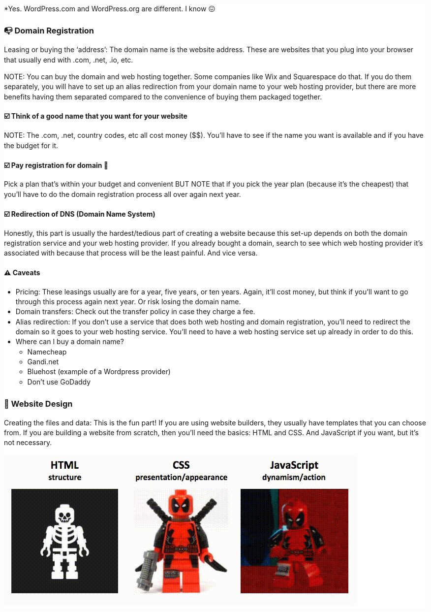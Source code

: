 
*Yes. WordPress.com and WordPress.org are different. I know  😖



### 📭 Domain Registration
Leasing or buying the ‘address’: The domain name is the website address. These are websites that you plug into your browser that usually end with .com, .net, .io, etc.

NOTE: You can buy the domain and web hosting together. Some companies like Wix and Squarespace do that. If you do them separately, you will have to set up an alias redirection from your domain name to your web hosting provider, but there are more benefits having them separated compared to the convenience of buying them packaged together.

#### ☑️  Think of a good name that you want for your website
NOTE: The .com, .net, country codes, etc all cost money ($$). You’ll have to see if the name you want is available and if you have the budget for it.

#### ☑️  Pay registration for domain 💸
Pick a plan that’s within your budget and convenient BUT NOTE that if you pick the year plan (because it’s the cheapest) that you’ll have to do the domain registration process all over again next year.

#### ☑️  Redirection of DNS (Domain Name System)
Honestly, this part is usually the hardest/tedious part of creating a website because this set-up depends on both the domain registration service and your web hosting provider. If you already bought a domain, search to see which web hosting provider it’s associated with because that process will be the least painful. And vice versa.

#### ⚠ Caveats
* Pricing: These leasings usually are for a year, five years, or ten years. Again, it’ll cost money, but think if you’ll want to go through this process again next year. Or risk losing the domain name.
* Domain transfers: Check out the transfer policy in case they charge a fee.
* Alias redirection: If you don’t use a service that does both web hosting and domain registration, you’ll need to redirect the domain so it goes to your web hosting service. You’ll need to have a web hosting service set up already in order to do this.
* Where can I buy a domain name?
  * Namecheap
  * Gandi.net
  * Bluehost (example of a Wordpress provider)
  * Don’t use GoDaddy

### 🎨 Website Design
Creating the files and data: This is the fun part! If you are using website builders, they usually have templates that you can choose from. If you are building a website from scratch, then you’ll need the basics: HTML and CSS. And JavaScript if you want, but it’s not necessary.

![Alt Text](./gifs/quora-html-css-hs.gif)